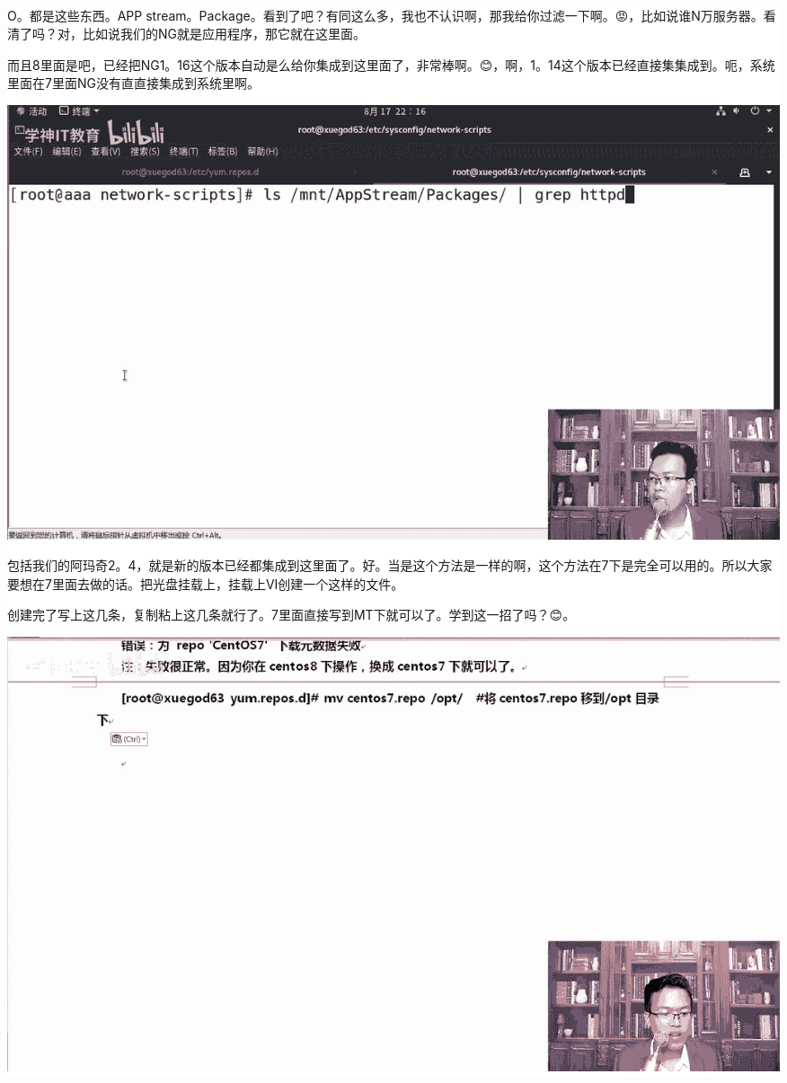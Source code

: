
O。都是这些东西。APP stream。Package。看到了吧？有同这么多，我也不认识啊，那我给你过滤一下啊。😡，比如说谁N万服务器。看清了吗？对，比如说我们的NG就是应用程序，那它就在这里面。

而且8里面是吧，已经把NG1。16这个版本自动是么给你集成到这里面了，非常棒啊。😊，啊，1。14这个版本已经直接集集成到。呃，系统里面在7里面NG没有直直接集成到系统里啊。



![](img/7bc0a42c51973f544f13f23bea1a9595_55.png)

包括我们的阿玛奇2。4，就是新的版本已经都集成到这里面了。好。当是这个方法是一样的啊，这个方法在7下是完全可以用的。所以大家要想在7里面去做的话。把光盘挂载上，挂载上VI创建一个这样的文件。

创建完了写上这几条，复制粘上这几条就行了。7里面直接写到MT下就可以了。学到这一招了吗？😊。

![](img/7bc0a42c51973f544f13f23bea1a9595_57.png)

